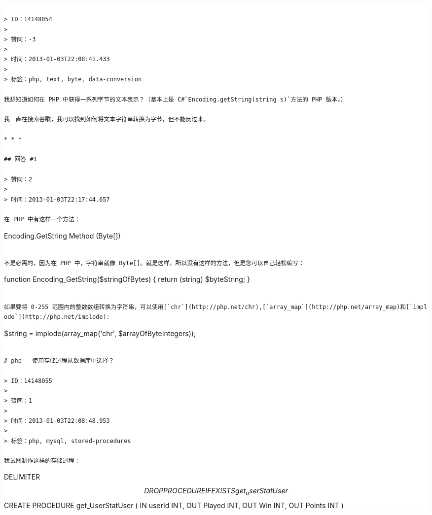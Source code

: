 ```

> ID：14148054
> 
> 赞同：-3
> 
> 时间：2013-01-03T22:08:41.433
> 
> 标签：php, text, byte, data-conversion

我想知道如何在 PHP 中获得一系列字节的文本表示？（基本上是 C#`Encoding.getString(string s)`方法的 PHP 版本。）

我一直在搜索谷歌，我可以找到如何将文本字符串转换为字节，但不能反过来。

* * *

## 回答 #1

> 赞同：2
> 
> 时间：2013-01-03T22:17:44.657

在 PHP 中有这样一个方法：

```
Encoding.GetString Method (Byte[]) 
```

不是必需的，因为在 PHP 中，字符串就像 Byte[]。就是这样。所以没有这样的方法，但是您可以自己轻松编写：

```
function Encoding_GetString($stringOfBytes) {
    return (string) $byteString;
} 
```

如果要将 0-255 范围内的整数数组转换为字符串，可以使用[`chr`](http://php.net/chr),[`array_map`](http://php.net/array_map)和[`implode`](http://php.net/implode):

```
$string = implode(array_map('chr', $arrayOfByteIntegers)); 
```

# php - 使用存储过程从数据库中选择？

> ID：14148055
> 
> 赞同：1
> 
> 时间：2013-01-03T22:08:48.953
> 
> 标签：php, mysql, stored-procedures

我试图制作这样的存储过程：

```
DELIMITER $$
DROP PROCEDURE IF EXISTS get_userStatUser $$
CREATE PROCEDURE get_UserStatUser
(
IN userId INT,
OUT Played INT,
OUT Win INT,
OUT Points INT
)